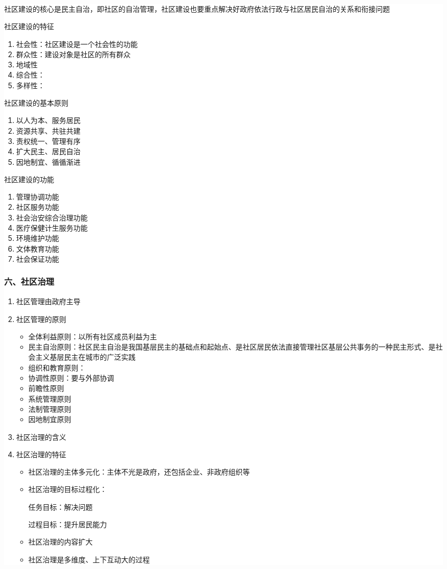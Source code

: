 社区建设的核心是民主自治，即社区的自治管理，社区建设也要重点解决好政府依法行政与社区居民自治的关系和衔接问题

社区建设的特征

1. 社会性：社区建设是一个社会性的功能
2. 群众性：建设对象是社区的所有群众
3. 地域性
4. 综合性：
5. 多样性：

社区建设的基本原则

1. 以人为本、服务居民
2. 资源共享、共驻共建
3. 责权统一、管理有序
4. 扩大民主、居民自治
5. 因地制宜、循循渐进

社区建设的功能

1. 管理协调功能
2. 社区服务功能
3. 社会治安综合治理功能
4. 医疗保健计生服务功能
5. 环境维护功能
6. 文体教育功能
7. 社会保证功能

### 六、社区治理

1. 社区管理由政府主导

2. 社区管理的原则

   - 全体利益原则：以所有社区成员利益为主
   - 民主自治原则：社区民主自治是我国基层民主的基础点和起始点、是社区居民依法直接管理社区基层公共事务的一种民主形式、是社会主义基层民主在城市的广泛实践
   - 组织和教育原则：
   - 协调性原则：要与外部协调 
   - 前瞻性原则
   - 系统管理原则
   - 法制管理原则
   - 因地制宜原则

3. 社区治理的含义

4. 社区治理的特征

   - 社区治理的主体多元化：主体不光是政府，还包括企业、非政府组织等

   - 社区治理的目标过程化：

     任务目标：解决问题

     过程目标：提升居民能力

   - 社区治理的内容扩大

   - 社区治理是多维度、上下互动大的过程
